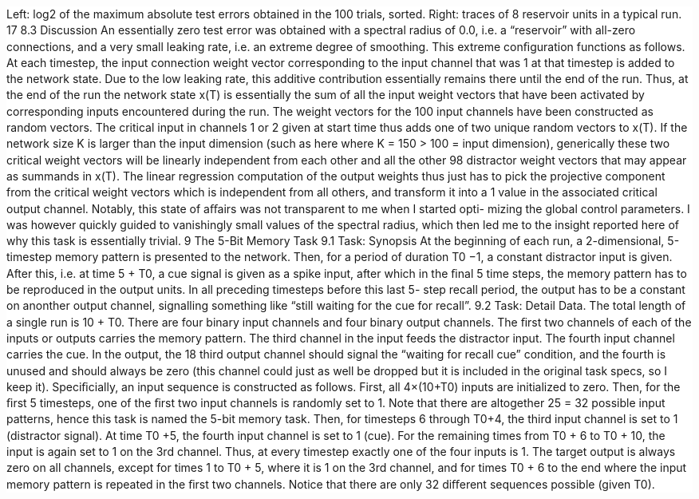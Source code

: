 Left: log2 of the
maximum absolute test errors obtained in the 100 trials, sorted. Right: traces of
8 reservoir units in a typical run.
17
8.3
Discussion
An essentially zero test error was obtained with a spectral radius of 0.0, i.e. a
“reservoir” with all-zero connections, and a very small leaking rate, i.e. an extreme
degree of smoothing. This extreme conﬁguration functions as follows. At each
timestep, the input connection weight vector corresponding to the input channel
that was 1 at that timestep is added to the network state. Due to the low leaking
rate, this additive contribution essentially remains there until the end of the run.
Thus, at the end of the run the network state x(T) is essentially the sum of
all the input weight vectors that have been activated by corresponding inputs
encountered during the run. The weight vectors for the 100 input channels have
been constructed as random vectors. The critical input in channels 1 or 2 given
at start time thus adds one of two unique random vectors to x(T). If the network
size K is larger than the input dimension (such as here where K = 150 > 100 =
input dimension), generically these two critical weight vectors will be linearly
independent from each other and all the other 98 distractor weight vectors that
may appear as summands in x(T).
The linear regression computation of the
output weights thus just has to pick the projective component from the critical
weight vectors which is independent from all others, and transform it into a 1
value in the associated critical output channel.
Notably, this state of aﬀairs was not transparent to me when I started opti-
mizing the global control parameters. I was however quickly guided to vanishingly
small values of the spectral radius, which then led me to the insight reported here
of why this task is essentially trivial.
9
The 5-Bit Memory Task
9.1
Task: Synopsis
At the beginning of each run, a 2-dimensional, 5-timestep memory pattern is
presented to the network.
Then, for a period of duration T0 −1, a constant
distractor input is given. After this, i.e. at time 5 + T0, a cue signal is given as
a spike input, after which in the ﬁnal 5 time steps, the memory pattern has to
be reproduced in the output units. In all preceding timesteps before this last 5-
step recall period, the output has to be a constant on anonther output channel,
signalling something like “still waiting for the cue for recall”.
9.2
Task: Detail
Data. The total length of a single run is 10 + T0. There are four binary input
channels and four binary output channels. The ﬁrst two channels of each of the
inputs or outputs carries the memory pattern. The third channel in the input feeds
the distractor input. The fourth input channel carries the cue. In the output, the
18
third output channel should signal the “waiting for recall cue” condition, and the
fourth is unused and should always be zero (this channel could just as well be
dropped but it is included in the original task specs, so I keep it).
Speciﬁcially, an input sequence is constructed as follows. First, all 4×(10+T0)
inputs are initialized to zero. Then, for the ﬁrst 5 timesteps, one of the ﬁrst two
input channels is randomly set to 1.
Note that there are altogether 25 = 32
possible input patterns, hence this task is named the 5-bit memory task. Then,
for timesteps 6 through T0+4, the third input channel is set to 1 (distractor signal).
At time T0 +5, the fourth input channel is set to 1 (cue). For the remaining times
from T0 + 6 to T0 + 10, the input is again set to 1 on the 3rd channel. Thus, at
every timestep exactly one of the four inputs is 1.
The target output is always zero on all channels, except for times 1 to T0 + 5,
where it is 1 on the 3rd channel, and for times T0 + 6 to the end where the input
memory pattern is repeated in the ﬁrst two channels.
Notice that there are only 32 diﬀerent sequences possible (given T0).